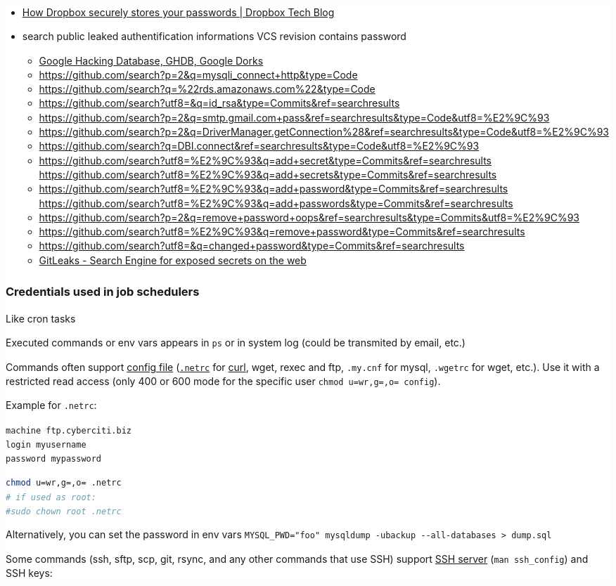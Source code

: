- [How Dropbox securely stores your passwords | Dropbox Tech Blog](https://blogs.dropbox.com/tech/2016/09/how-dropbox-securely-stores-your-passwords/)
- search public leaked authentification informations
	VCS revision contains password

	- [Google Hacking Database, GHDB, Google Dorks](https://www.exploit-db.com/google-hacking-database/)
	- https://github.com/search?p=2&q=mysqli_connect+http&type=Code
	- https://github.com/search?q=%22rds.amazonaws.com%22&type=Code
	- https://github.com/search?utf8=&q=id_rsa&type=Commits&ref=searchresults
	- https://github.com/search?p=2&q=smtp.gmail.com+pass&ref=searchresults&type=Code&utf8=%E2%9C%93
	- https://github.com/search?p=2&q=DriverManager.getConnection%28&ref=searchresults&type=Code&utf8=%E2%9C%93
	- https://github.com/search?q=DBI.connect&ref=searchresults&type=Code&utf8=%E2%9C%93
	- https://github.com/search?utf8=%E2%9C%93&q=add+secret&type=Commits&ref=searchresults https://github.com/search?utf8=%E2%9C%93&q=add+secrets&type=Commits&ref=searchresults
	- https://github.com/search?utf8=%E2%9C%93&q=add+password&type=Commits&ref=searchresults https://github.com/search?utf8=%E2%9C%93&q=add+passwords&type=Commits&ref=searchresults
	- https://github.com/search?p=2&q=remove+password+oops&ref=searchresults&type=Commits&utf8=%E2%9C%93
	- https://github.com/search?utf8=%E2%9C%93&q=remove+password&type=Commits&ref=searchresults
	- https://github.com/search?utf8=&q=changed+password&type=Commits&ref=searchresults
	- [GitLeaks - Search Engine for exposed secrets on the web](https://gitleaks.com/)

### Credentials used in job schedulers

Like cron tasks

Executed commands or env vars appears in `ps` or in system log (could be transmited by email, etc.)

Commands often support [config file](https://en.wikipedia.org/wiki/Configuration_file) ([`.netrc`](https://www.gnu.org/software/inetutils/manual/html_node/The-_002enetrc-file.html) for [curl](https://ec.haxx.se/usingcurl/usingcurl-netrc), wget, rexec and ftp, `.my.cnf` for mysql, `.wgetrc` for wget, etc.). Use it with a restricted read access (only 400 or 600 mode for the specific user `chmod u=wr,g=,o= config`).

Example for `.netrc`:

```
machine ftp.cyberciti.biz
login myusername
password mypassword
```

```sh
chmod u=wr,g=,o= .netrc
# if used as root:
#sudo chown root .netrc
```

Alternatively, you can set the password in env vars `MYSQL_PWD="foo" mysqldump -ubackup --all-databases > dump.sql`

Some commands (ssh, sftp, scp, git, rsync, and any other commands that use SSH) support [SSH server](https://www.jveweb.net/en/archives/2010/08/defining-ssh-servers.html) (`man ssh_config`) and SSH keys:
